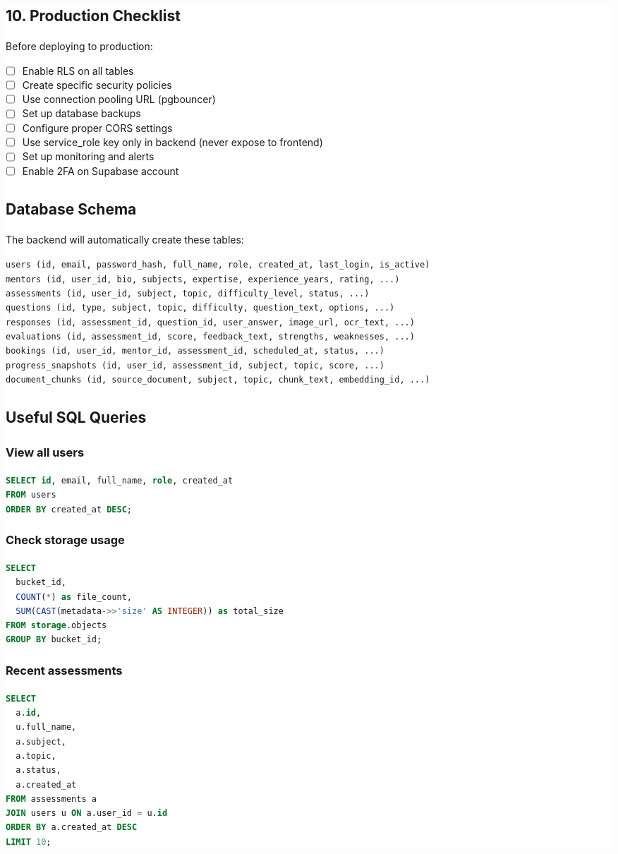 ## 10. Production Checklist

Before deploying to production:

- [ ] Enable RLS on all tables
- [ ] Create specific security policies
- [ ] Use connection pooling URL (pgbouncer)
- [ ] Set up database backups
- [ ] Configure proper CORS settings
- [ ] Use service_role key only in backend (never expose to frontend)
- [ ] Set up monitoring and alerts
- [ ] Enable 2FA on Supabase account

## Database Schema

The backend will automatically create these tables:

```
users (id, email, password_hash, full_name, role, created_at, last_login, is_active)
mentors (id, user_id, bio, subjects, expertise, experience_years, rating, ...)
assessments (id, user_id, subject, topic, difficulty_level, status, ...)
questions (id, type, subject, topic, difficulty, question_text, options, ...)
responses (id, assessment_id, question_id, user_answer, image_url, ocr_text, ...)
evaluations (id, assessment_id, score, feedback_text, strengths, weaknesses, ...)
bookings (id, user_id, mentor_id, assessment_id, scheduled_at, status, ...)
progress_snapshots (id, user_id, assessment_id, subject, topic, score, ...)
document_chunks (id, source_document, subject, topic, chunk_text, embedding_id, ...)
```

## Useful SQL Queries

### View all users
```sql
SELECT id, email, full_name, role, created_at
FROM users
ORDER BY created_at DESC;
```

### Check storage usage
```sql
SELECT 
  bucket_id,
  COUNT(*) as file_count,
  SUM(CAST(metadata->>'size' AS INTEGER)) as total_size
FROM storage.objects
GROUP BY bucket_id;
```

### Recent assessments
```sql
SELECT 
  a.id,
  u.full_name,
  a.subject,
  a.topic,
  a.status,
  a.created_at
FROM assessments a
JOIN users u ON a.user_id = u.id
ORDER BY a.created_at DESC
LIMIT 10;
```
